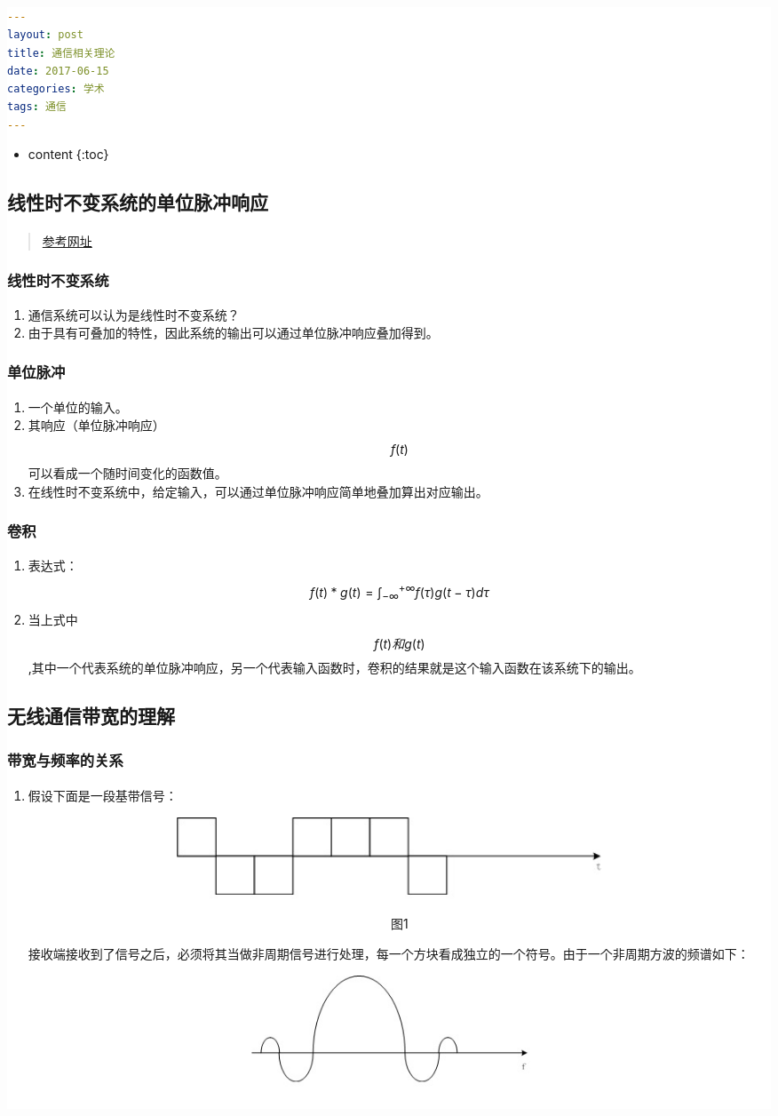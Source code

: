 ```yaml
---
layout: post
title: 通信相关理论 
date: 2017-06-15
categories: 学术
tags: 通信 
---
```


* content
{:toc}

## 线性时不变系统的单位脉冲响应

> [参考网址 ](https://www.zhihu.com/collection/72485459 )

### 线性时不变系统

1. 通信系统可以认为是线性时不变系统？
2. 由于具有可叠加的特性，因此系统的输出可以通过单位脉冲响应叠加得到。

### 单位脉冲

1. 一个单位的输入。
2. 其响应（单位脉冲响应）$$f(t)$$ 可以看成一个随时间变化的函数值。
3. 在线性时不变系统中，给定输入，可以通过单位脉冲响应简单地叠加算出对应输出。

### 卷积

1. 表达式：$$f(t)*g(t)=\int_{-\infty}^{+\infty}{f(\tau)g(t-\tau)d\tau}$$
2. 当上式中$$f(t)和g(t)$$,其中一个代表系统的单位脉冲响应，另一个代表输入函数时，卷积的结果就是这个输入函数在该系统下的输出。




## 无线通信带宽的理解

### 带宽与频率的关系

1. 假设下面是一段基带信号：
  
   <center> <img src="/images/方波.jpg" width="60%" /> </center>

   <center> 图1</center>

   接收端接收到了信号之后，必须将其当做非周期信号进行处理，每一个方块看成独立的一个符号。由于一个非周期方波的频谱如下：

   <center><img src="/images/频谱.jpg" width="40%"></center>
